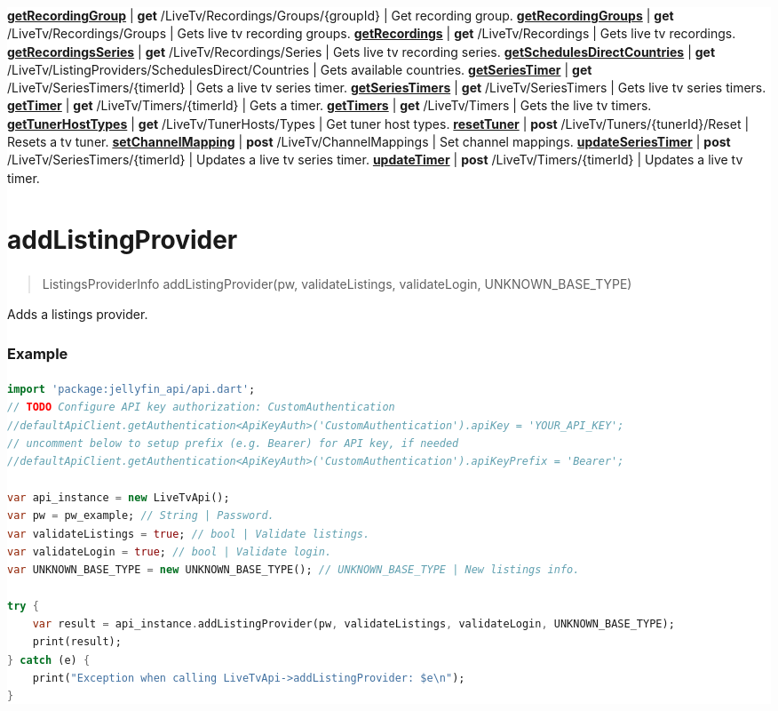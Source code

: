 [**getRecordingGroup**](LiveTvApi.md#getRecordingGroup) | **get** /LiveTv/Recordings/Groups/{groupId} | Get recording group.
[**getRecordingGroups**](LiveTvApi.md#getRecordingGroups) | **get** /LiveTv/Recordings/Groups | Gets live tv recording groups.
[**getRecordings**](LiveTvApi.md#getRecordings) | **get** /LiveTv/Recordings | Gets live tv recordings.
[**getRecordingsSeries**](LiveTvApi.md#getRecordingsSeries) | **get** /LiveTv/Recordings/Series | Gets live tv recording series.
[**getSchedulesDirectCountries**](LiveTvApi.md#getSchedulesDirectCountries) | **get** /LiveTv/ListingProviders/SchedulesDirect/Countries | Gets available countries.
[**getSeriesTimer**](LiveTvApi.md#getSeriesTimer) | **get** /LiveTv/SeriesTimers/{timerId} | Gets a live tv series timer.
[**getSeriesTimers**](LiveTvApi.md#getSeriesTimers) | **get** /LiveTv/SeriesTimers | Gets live tv series timers.
[**getTimer**](LiveTvApi.md#getTimer) | **get** /LiveTv/Timers/{timerId} | Gets a timer.
[**getTimers**](LiveTvApi.md#getTimers) | **get** /LiveTv/Timers | Gets the live tv timers.
[**getTunerHostTypes**](LiveTvApi.md#getTunerHostTypes) | **get** /LiveTv/TunerHosts/Types | Get tuner host types.
[**resetTuner**](LiveTvApi.md#resetTuner) | **post** /LiveTv/Tuners/{tunerId}/Reset | Resets a tv tuner.
[**setChannelMapping**](LiveTvApi.md#setChannelMapping) | **post** /LiveTv/ChannelMappings | Set channel mappings.
[**updateSeriesTimer**](LiveTvApi.md#updateSeriesTimer) | **post** /LiveTv/SeriesTimers/{timerId} | Updates a live tv series timer.
[**updateTimer**](LiveTvApi.md#updateTimer) | **post** /LiveTv/Timers/{timerId} | Updates a live tv timer.


# **addListingProvider**
> ListingsProviderInfo addListingProvider(pw, validateListings, validateLogin, UNKNOWN_BASE_TYPE)

Adds a listings provider.

### Example 
```dart
import 'package:jellyfin_api/api.dart';
// TODO Configure API key authorization: CustomAuthentication
//defaultApiClient.getAuthentication<ApiKeyAuth>('CustomAuthentication').apiKey = 'YOUR_API_KEY';
// uncomment below to setup prefix (e.g. Bearer) for API key, if needed
//defaultApiClient.getAuthentication<ApiKeyAuth>('CustomAuthentication').apiKeyPrefix = 'Bearer';

var api_instance = new LiveTvApi();
var pw = pw_example; // String | Password.
var validateListings = true; // bool | Validate listings.
var validateLogin = true; // bool | Validate login.
var UNKNOWN_BASE_TYPE = new UNKNOWN_BASE_TYPE(); // UNKNOWN_BASE_TYPE | New listings info.

try { 
    var result = api_instance.addListingProvider(pw, validateListings, validateLogin, UNKNOWN_BASE_TYPE);
    print(result);
} catch (e) {
    print("Exception when calling LiveTvApi->addListingProvider: $e\n");
}
```
